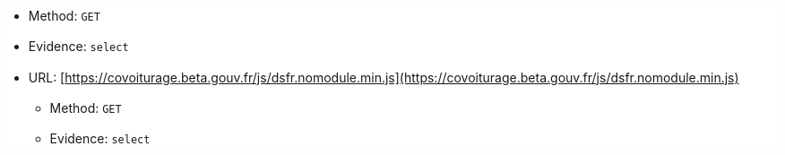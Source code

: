   * Method: `GET`
  
  
  * Evidence: `select`
  
  
  
  
* URL: [https://covoiturage.beta.gouv.fr/js/dsfr.nomodule.min.js](https://covoiturage.beta.gouv.fr/js/dsfr.nomodule.min.js)
  
  
  * Method: `GET`
  
  
  * Evidence: `select`
  
  
  
  
